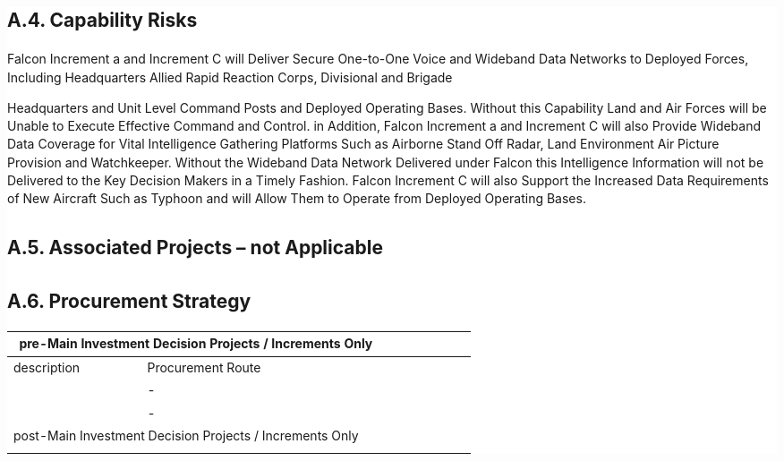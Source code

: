 ## A.4. Capability Risks

Falcon Increment a and Increment C will Deliver Secure One-to-One Voice and Wideband Data Networks to Deployed Forces, Including Headquarters Allied Rapid Reaction Corps, Divisional and Brigade

Headquarters and Unit Level Command Posts and Deployed Operating Bases. Without this Capability Land and Air Forces will be Unable to Execute Effective Command and Control. in Addition, Falcon Increment a and Increment C will also Provide Wideband Data Coverage for Vital Intelligence Gathering Platforms Such as Airborne Stand Off Radar, Land Environment Air Picture Provision and Watchkeeper. Without the Wideband Data Network Delivered under Falcon this Intelligence Information will not be Delivered to the Key Decision Makers in a Timely Fashion. Falcon Increment C will also Support the Increased Data Requirements of New Aircraft Such as Typhoon and will Allow Them to Operate from Deployed Operating Bases.

## A.5. Associated Projects – not Applicable

## A.6. Procurement Strategy

<table>
<colgroup>
<col Style="Width: 28%" />
<col Style="Width: 16%" />
<col Style="Width: 19%" />
<col Style="Width: 16%" />
<col Style="Width: 18%" />
</Colgroup>
<thead>
<tr>
<th Colspan="4">pre-Main Investment Decision Projects /
Increments Only</Th>
<th></Th>
</Tr>
</Thead>
<tbody>
<tr>
<td>description</Td>
<td Colspan="3">
Procurement Route
</Td>
<td></Td>
</Tr>
<tr>
<td></Td>
<td Colspan="3">
-
</Td>
<td></Td>
</Tr>
<tr>
<td></Td>
<td Colspan="3">
-
</Td>
<td></Td>
</Tr>
<tr>
<td Colspan="4">post-Main Investment Decision Projects /
Increments Only</Td>
<td></Td>
</Tr>
<tr>
<td></Td>